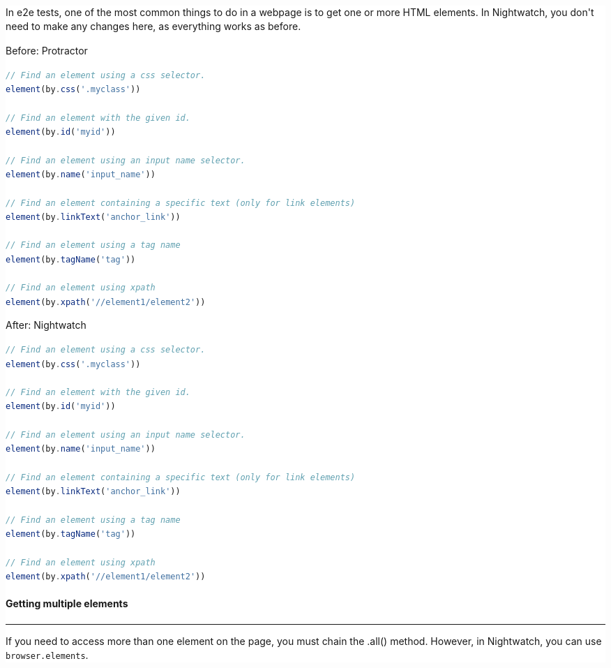 
In e2e tests, one of the most common things to do in a webpage is to get one or more HTML elements. In Nightwatch, you don't need to make any changes here, as everything works as before.

<span>Before: Protractor</span>

```js
// Find an element using a css selector.
element(by.css('.myclass'))

// Find an element with the given id.
element(by.id('myid'))

// Find an element using an input name selector.
element(by.name('input_name'))

// Find an element containing a specific text (only for link elements)
element(by.linkText('anchor_link'))

// Find an element using a tag name
element(by.tagName('tag'))

// Find an element using xpath
element(by.xpath('//element1/element2'))
```

<span>After: Nightwatch</span>

```js
// Find an element using a css selector.
element(by.css('.myclass'))

// Find an element with the given id.
element(by.id('myid'))

// Find an element using an input name selector.
element(by.name('input_name'))

// Find an element containing a specific text (only for link elements)
element(by.linkText('anchor_link'))

// Find an element using a tag name
element(by.tagName('tag'))

// Find an element using xpath
element(by.xpath('//element1/element2'))
```

#### Getting multiple elements

---

If you need to access more than one element on the page, you must chain the .all() method. However, in Nightwatch, you can use `browser.elements`.
